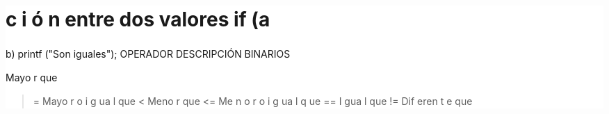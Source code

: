 c
i
ó
n
entre
dos
valores
if
(a
==
b)
printf
("Son
iguales");
OPERADOR
DESCRIPCIÓN
BINARIOS
>
Mayo
r
que
>=
Mayo
r
o
i
g
ua
l
que
<
Meno
r
que
<=
Me
n
o
r
o
i
g
ua
l
q
ue
==
I
gua
l
que
!=
Dif eren
t
e
que
